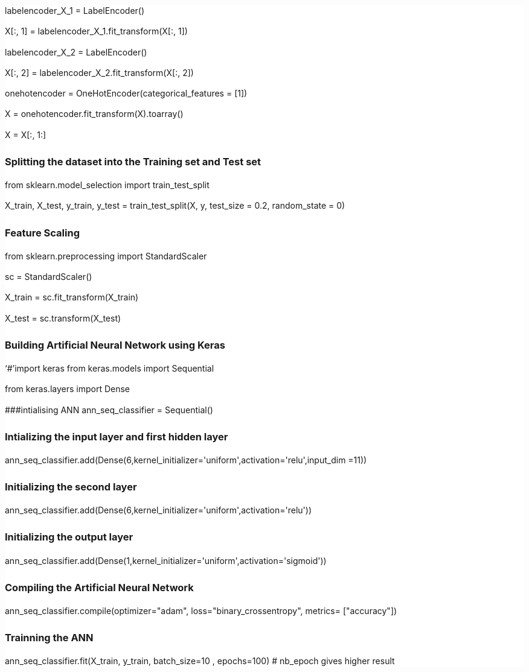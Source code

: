labelencoder_X_1 = LabelEncoder()

X[:, 1] = labelencoder_X_1.fit_transform(X[:, 1])

labelencoder_X_2 = LabelEncoder()

X[:, 2] = labelencoder_X_2.fit_transform(X[:, 2])

onehotencoder = OneHotEncoder(categorical_features = [1])

X = onehotencoder.fit_transform(X).toarray()

X = X[:, 1:]

### Splitting the dataset into the Training set and Test set
from sklearn.model_selection import train_test_split

X_train, X_test, y_train, y_test = train_test_split(X, y, test_size = 0.2, random_state = 0)

### Feature Scaling
from sklearn.preprocessing import StandardScaler

sc = StandardScaler()

X_train = sc.fit_transform(X_train)

X_test = sc.transform(X_test)

### Building Artificial Neural Network using Keras
‘#’import keras
from keras.models import Sequential

from keras.layers import Dense

###intialising ANN
ann_seq_classifier = Sequential()

### Intializing the input layer and  first hidden layer
ann_seq_classifier.add(Dense(6,kernel_initializer='uniform',activation='relu',input_dim =11))

### Initializing the second layer 

ann_seq_classifier.add(Dense(6,kernel_initializer='uniform',activation='relu'))

### Initializing the output layer 

ann_seq_classifier.add(Dense(1,kernel_initializer='uniform',activation='sigmoid'))

### Compiling the Artificial Neural Network

ann_seq_classifier.compile(optimizer="adam", loss="binary_crossentropy", metrics= ["accuracy"])

### Trainning the  ANN

ann_seq_classifier.fit(X_train, y_train, batch_size=10 , epochs=100) # nb_epoch gives higher result
